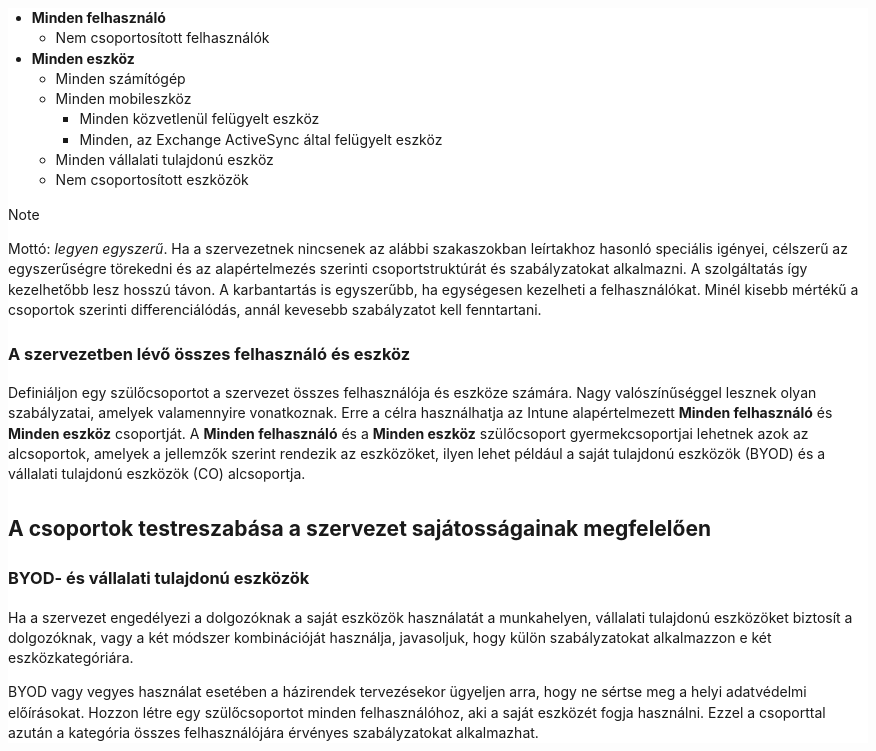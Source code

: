 -   **Minden felhasználó**
    -   Nem csoportosított felhasználók
-   **Minden eszköz**
    -   Minden számítógép
    -   Minden mobileszköz
        -   Minden közvetlenül felügyelt eszköz
        -   Minden, az Exchange ActiveSync által felügyelt eszköz
    -   Minden vállalati tulajdonú eszköz
    -   Nem csoportosított eszközök

> [!NOTE]
> Mottó: *legyen egyszerű*. Ha a szervezetnek nincsenek az alábbi szakaszokban leírtakhoz hasonló speciális igényei, célszerű az egyszerűségre törekedni és az alapértelmezés szerinti csoportstruktúrát és szabályzatokat alkalmazni. A szolgáltatás így kezelhetőbb lesz hosszú távon. A karbantartás is egyszerűbb, ha egységesen kezelheti a felhasználókat. Minél kisebb mértékű a csoportok szerinti differenciálódás, annál kevesebb szabályzatot kell fenntartani.


### <a name="all-users-and-devices-in-your-organization"></a>A szervezetben lévő összes felhasználó és eszköz
Definiáljon egy szülőcsoportot a szervezet összes felhasználója és eszköze számára. Nagy valószínűséggel lesznek olyan szabályzatai, amelyek valamennyire vonatkoznak. Erre a célra használhatja az Intune alapértelmezett **Minden felhasználó** és **Minden eszköz** csoportját. A **Minden felhasználó** és a **Minden eszköz** szülőcsoport gyermekcsoportjai lehetnek azok az alcsoportok, amelyek a jellemzők szerint rendezik az eszközöket, ilyen lehet például a saját tulajdonú eszközök (BYOD) és a vállalati tulajdonú eszközök (CO) alcsoportja.

## <a name="customize-groups-for-your-organization"></a>A csoportok testreszabása a szervezet sajátosságainak megfelelően

### <a name="byod-and-corporate-owned-devices"></a>BYOD- és vállalati tulajdonú eszközök
Ha a szervezet engedélyezi a dolgozóknak a saját eszközök használatát a munkahelyen, vállalati tulajdonú eszközöket biztosít a dolgozóknak, vagy a két módszer kombinációját használja, javasoljuk, hogy külön szabályzatokat alkalmazzon e két eszközkategóriára.

BYOD vagy vegyes használat esetében a házirendek tervezésekor ügyeljen arra, hogy ne sértse meg a helyi adatvédelmi előírásokat. Hozzon létre egy szülőcsoportot minden felhasználóhoz, aki a saját eszközét fogja használni. Ezzel a csoporttal azután a kategória összes felhasználójára érvényes szabályzatokat alkalmazhat.
